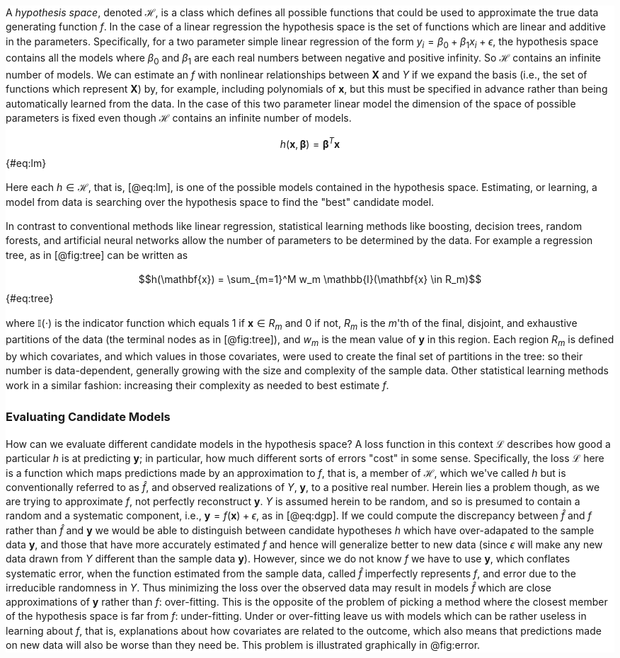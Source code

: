 A *hypothesis space*, denoted $\mathcal{H}$, is a class which defines all possible functions that could be used to approximate the true data generating function $f$. In the case of a linear regression the hypothesis space is the set of functions which are linear and additive in the parameters. Specifically, for a two parameter simple linear regression of the form $y_i = \beta_0 + \beta_1 x_i + \epsilon$, the hypothesis space contains all the models where $\beta_0$ and $\beta_1$ are each real numbers between negative and positive infinity. So $\mathcal{H}$ contains an infinite number of models. We can estimate an $f$ with nonlinear relationships between $\mathbf{X}$ and $Y$ if we expand the basis (i.e., the set of functions which represent $\mathbf{X}$) by, for example, including polynomials of $\mathbf{x}$, but this must be specified in advance rather than being automatically learned from the data. In the case of this two parameter linear model the dimension of the space of possible parameters is fixed even though $\mathcal{H}$ contains an infinite number of models.

$$h(\mathbf{x}, \mathbf{\beta}) = \mathbf{\beta}^T \mathbf{x}$$ {#eq:lm}

Here each $h \in \mathcal{H}$, that is, [@eq:lm], is one of the possible models contained in the hypothesis space. Estimating, or learning, a model from data is searching over the hypothesis space to find the "best" candidate model.

In contrast to conventional methods like linear regression, statistical learning methods like boosting, decision trees, random forests, and artificial neural networks allow the number of parameters to be determined by the data. For example a regression tree, as in [@fig:tree] can be written as

$$h(\mathbf{x}) = \sum_{m=1}^M w_m \mathbb{I}(\mathbf{x} \in R_m)$$ {#eq:tree}

where $\mathbb{I}(\cdot)$ is the indicator function which equals 1 if $\mathbf{x} \in R_m$ and 0 if not, $R_m$ is the $m$'th  of the final, disjoint, and exhaustive partitions of the data (the terminal nodes as in [@fig:tree]), and $w_m$ is the mean value of $\mathbf{y}$ in this region. Each region $R_m$ is defined by which covariates, and which values in those covariates, were used to create the final set of partitions in the tree: so their number is data-dependent, generally growing with the size and complexity of the sample data. Other statistical learning methods work in a similar fashion: increasing their complexity as needed to best estimate $f$.







### Evaluating Candidate Models

How can we evaluate different candidate models in the hypothesis space? A loss function in this context $\mathcal{L}$ describes how good a particular $h$ is at predicting $\mathbf{y}$; in particular, how much different sorts of errors "cost" in some sense. Specifically, the loss $\mathcal{L}$ here is a function which maps predictions made by an approximation to $f$, that is, a member of $\mathcal{H}$, which we've called $h$ but is conventionally referred to as $\hat{f}$, and observed realizations of $Y$, $\mathbf{y}$, to a positive real number. Herein lies a problem though, as we are trying to approximate $f$, not perfectly reconstruct $\mathbf{y}$. $Y$ is assumed herein to be random, and so is presumed to contain a random and a systematic component, i.e., $\mathbf{y} = f(\mathbf{x}) + \epsilon$, as in [@eq:dgp]. If we could compute the discrepancy between $\hat{f}$ and $f$ rather than $\hat{f}$ and $\mathbf{y}$ we would be able to distinguish between candidate hypotheses $h$ which have over-adapated to the sample data $\mathbf{y}$, and those that have more accurately estimated $f$ and hence will generalize better to new data (since $\epsilon$ will make any new data drawn from $Y$ different than the sample data $\mathbf{y}$). However, since we do not know $f$ we have to use $\mathbf{y}$, which conflates systematic error, when the function estimated from the sample data, called $\hat{f}$ imperfectly represents $f$, and error due to the irreducible randomness in $Y$. Thus minimizing the loss over the observed data may result in models $\hat{f}$ which are close approximations of $\mathbf{y}$ rather than $f$: over-fitting. This is the opposite of the problem of picking a method where the closest member of the hypothesis space is far from $f$: under-fitting. Under or over-fitting leave us with models which can be rather useless in learning about $f$, that is, explanations about how covariates are related to the outcome, which also means that predictions made on new data will also be worse than they need be. This problem is illustrated graphically in @fig:error.


[^contact]: Email: [zmj@zmjones.com](mailto:zmj@zmjones.com).
[^interpretability]: Interpretability can be thought of in a number of ways (See, e.g., @interpretability), but here I use to to mean models which have additive components which can be visualized, e.g., for continuous inputs, functions of two or fewer covariates.
[^structural]: It is also sometimes possible to derive an upper bound on the risk given the "size" (e.g., the cardinality or the complexity) of $\mathcal{H}$, the amount of data available, and the average loss on the sample data [@vapnik1994measuring; @vapnik1998statistical].
[^smoothing]: Another way of saying this is that regularization or shrinkage makes the model less sensitive to the sample data or that it makes the model smoother.
[^gamma]: Specifically, $\gamma_m = \arg\min_{\gamma} \mathcal{L}(\mathbf{y}, h_{m - 1} + \gamma h_m)$.
[^variance]: See, e.g., @sexton2009standard or @wager2014confidence for examples of methods for estimating the variance of predictions from random forests.
[^ice]: Another possibility is to avoid Monte Carlo integration over the distribution of $\mathbf{x}_{-u}$ and to instead visualize the expected value of the outcome at $\mathbf{x}_u$ for each observation conditional on $\mathbf{x}_{-u}$. @goldstein2015peeking propose using this approach. `mmpf`, `edarf`, and `mlr` are capable of estimating this as well.
[^partial]: The partial derivative of each summand in [@eq:pd] with respect to $\mathbf{x}_u$ can also be estimated using numerical methods and is implemented in @mlr. This serves as another way to discover interactions between $\mathbf{x}_u$ and $\mathbf{x}_{-u}$ [@goldstein2015peeking]. If there is interaction then the partial derivative will depend on both $\mathbf{x}_u$ and $\mathbf{x}_{-u}$, while if there is no interaction the derivative will not. Hence variation in the derivative of the individual conditional expectation indicates interaction.